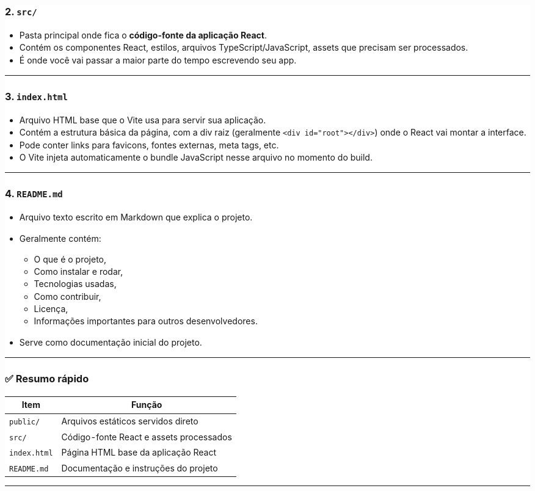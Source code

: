 
### 2. `src/`

- Pasta principal onde fica o **código-fonte da aplicação React**.
- Contém os componentes React, estilos, arquivos TypeScript/JavaScript, assets
  que precisam ser processados.
- É onde você vai passar a maior parte do tempo escrevendo seu app.

---

### 3. `index.html`

- Arquivo HTML base que o Vite usa para servir sua aplicação.
- Contém a estrutura básica da página, com a div raiz (geralmente
  `<div id="root"></div>`) onde o React vai montar a interface.
- Pode conter links para favicons, fontes externas, meta tags, etc.
- O Vite injeta automaticamente o bundle JavaScript nesse arquivo no momento do
  build.

---

### 4. `README.md`

- Arquivo texto escrito em Markdown que explica o projeto.
- Geralmente contém:

  - O que é o projeto,
  - Como instalar e rodar,
  - Tecnologias usadas,
  - Como contribuir,
  - Licença,
  - Informações importantes para outros desenvolvedores.

- Serve como documentação inicial do projeto.

---

### ✅ Resumo rápido

| Item         | Função                                  |
| ------------ | --------------------------------------- |
| `public/`    | Arquivos estáticos servidos direto      |
| `src/`       | Código-fonte React e assets processados |
| `index.html` | Página HTML base da aplicação React     |
| `README.md`  | Documentação e instruções do projeto    |

---
